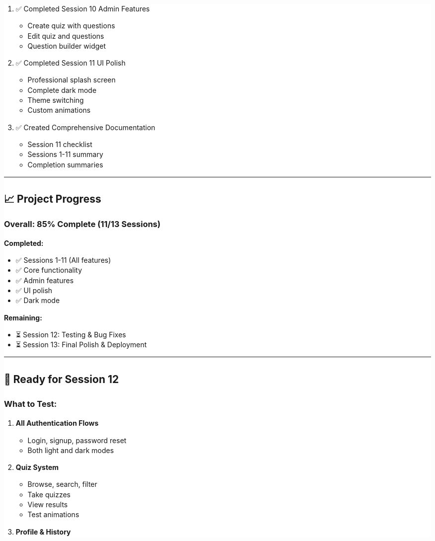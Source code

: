 1. ✅ Completed Session 10 Admin Features

   - Create quiz with questions
   - Edit quiz and questions
   - Question builder widget

2. ✅ Completed Session 11 UI Polish

   - Professional splash screen
   - Complete dark mode
   - Theme switching
   - Custom animations

3. ✅ Created Comprehensive Documentation
   - Session 11 checklist
   - Sessions 1-11 summary
   - Completion summaries

---

## 📈 Project Progress

### Overall: 85% Complete (11/13 Sessions)

**Completed:**

- ✅ Sessions 1-11 (All features)
- ✅ Core functionality
- ✅ Admin features
- ✅ UI polish
- ✅ Dark mode

**Remaining:**

- ⏳ Session 12: Testing & Bug Fixes
- ⏳ Session 13: Final Polish & Deployment

---

## 🚀 Ready for Session 12

### What to Test:

1. **All Authentication Flows**

   - Login, signup, password reset
   - Both light and dark modes

2. **Quiz System**

   - Browse, search, filter
   - Take quizzes
   - View results
   - Test animations

3. **Profile & History**
